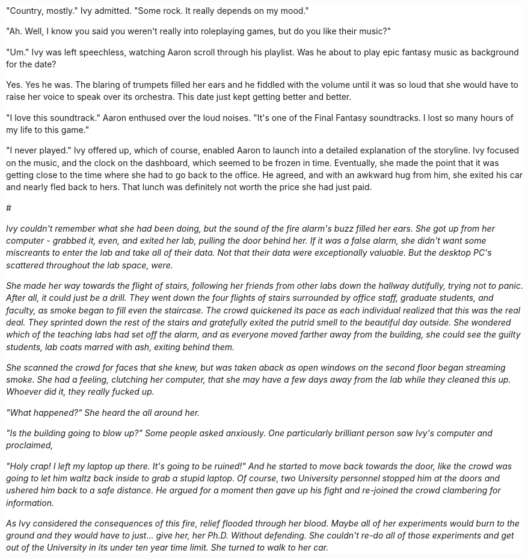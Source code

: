 \"Country, mostly.\" Ivy admitted. \"Some rock. It really depends on my mood.\"

\"Ah. Well, I know you said you weren\'t really into roleplaying games, but do you like their music?\"

\"Um.\" Ivy was left speechless, watching Aaron scroll through his playlist. Was he about to play epic fantasy music as background for the date?

Yes. Yes he was. The blaring of trumpets filled her ears and he fiddled with the volume until it was so loud that she would have to raise her voice to speak over its orchestra. This date just kept getting better and better.

\"I love this soundtrack.\" Aaron enthused over the loud noises. \"It\'s one of the Final Fantasy soundtracks. I lost so many hours of my life to this game.\"

\"I never played.\" Ivy offered up, which of course, enabled Aaron to launch into a detailed explanation of the storyline. Ivy focused on the music, and the clock on the dashboard, which seemed to be frozen in time. Eventually, she made the point that it was getting close to the time where she had to go back to the office. He agreed, and with an awkward hug from him, she exited his car and nearly fled back to hers. That lunch was definitely not worth the price she had just paid.

\#

*Ivy couldn\'t remember what she had been doing, but the sound of the fire alarm\'s buzz filled her ears. She got up from her computer - grabbed it, even, and exited her lab, pulling the door behind her. If it was a false alarm, she didn\'t want some miscreants to enter the lab and take all of their data. Not that their data were exceptionally valuable. But the desktop PC\'s scattered throughout the lab space, were.*

*She made her way towards the flight of stairs, following her friends from other labs down the hallway dutifully, trying not to panic. After all, it could just be a drill. They went down the four flights of stairs surrounded by office staff, graduate students, and faculty, as smoke began to fill even the staircase. The crowd quickened its pace as each individual realized that this was the real deal. They sprinted down the rest of the stairs and gratefully exited the putrid smell to the beautiful day outside. She wondered which of the teaching labs had set off the alarm, and as everyone moved farther away from the building, she could see the guilty students, lab coats marred with ash, exiting behind them.*

*She scanned the crowd for faces that she knew, but was taken aback as open windows on the second floor began streaming smoke. She had a feeling, clutching her computer, that she may have a few days away from the lab while they cleaned this up. Whoever did it, they really fucked up.*

*\"What happened?\" She heard the all around her.*

*\"Is the building going to blow up?\" Some people asked anxiously. One particularly brilliant person saw Ivy\'s computer and proclaimed,*

*\"Holy crap! I left my laptop up there. It\'s going to be ruined!\" And he started to move back towards the door, like the crowd was going to let him waltz back inside to grab a stupid laptop. Of course, two University personnel stopped him at the doors and ushered him back to a safe distance. He argued for a moment then gave up his fight and re-joined the crowd clambering for information.*

*As Ivy considered the consequences of this fire, relief flooded through her blood. Maybe all of her experiments would burn to the ground and they would have to just\... give her, her Ph.D. Without defending. She couldn\'t re-do all of those experiments and get out of the University in its under ten year time limit. She turned to walk to her car.*
